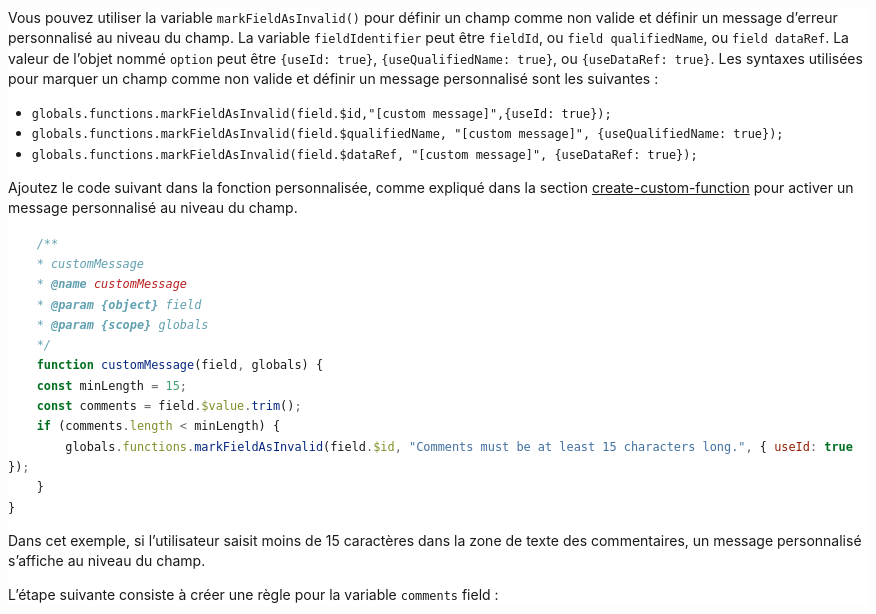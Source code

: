 Vous pouvez utiliser la variable `markFieldAsInvalid()` pour définir un champ comme non valide et définir un message d’erreur personnalisé au niveau du champ. La variable `fieldIdentifier` peut être `fieldId`, ou `field qualifiedName`, ou `field dataRef`. La valeur de l’objet nommé `option` peut être `{useId: true}`, `{useQualifiedName: true}`, ou `{useDataRef: true}`.
Les syntaxes utilisées pour marquer un champ comme non valide et définir un message personnalisé sont les suivantes :

* `globals.functions.markFieldAsInvalid(field.$id,"[custom message]",{useId: true});`
* `globals.functions.markFieldAsInvalid(field.$qualifiedName, "[custom message]", {useQualifiedName: true});`
* `globals.functions.markFieldAsInvalid(field.$dataRef, "[custom message]", {useDataRef: true});`

Ajoutez le code suivant dans la fonction personnalisée, comme expliqué dans la section [create-custom-function](#create-custom-function) pour activer un message personnalisé au niveau du champ.

```javascript
    /**
    * customMessage
    * @name customMessage
    * @param {object} field
    * @param {scope} globals 
    */
    function customMessage(field, globals) {
    const minLength = 15;
    const comments = field.$value.trim();
    if (comments.length < minLength) {
        globals.functions.markFieldAsInvalid(field.$id, "Comments must be at least 15 characters long.", { useId: true });
    }
}
```

Dans cet exemple, si l’utilisateur saisit moins de 15 caractères dans la zone de texte des commentaires, un message personnalisé s’affiche au niveau du champ.

L’étape suivante consiste à créer une règle pour la variable `comments` field :
